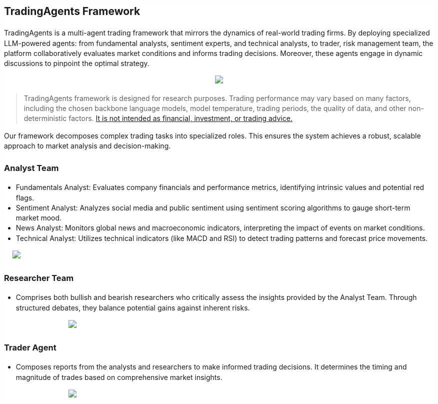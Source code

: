 ## TradingAgents Framework

TradingAgents is a multi-agent trading framework that mirrors the dynamics of real-world trading firms. By deploying specialized LLM-powered agents: from fundamental analysts, sentiment experts, and technical analysts, to trader, risk management team, the platform collaboratively evaluates market conditions and informs trading decisions. Moreover, these agents engage in dynamic discussions to pinpoint the optimal strategy.

<p align="center">
  <img src="assets/schema.png" style="width: 100%; height: auto;">
</p>

> TradingAgents framework is designed for research purposes. Trading performance may vary based on many factors, including the chosen backbone language models, model temperature, trading periods, the quality of data, and other non-deterministic factors. [It is not intended as financial, investment, or trading advice.](https://tauric.ai/disclaimer/)

Our framework decomposes complex trading tasks into specialized roles. This ensures the system achieves a robust, scalable approach to market analysis and decision-making.

### Analyst Team
- Fundamentals Analyst: Evaluates company financials and performance metrics, identifying intrinsic values and potential red flags.
- Sentiment Analyst: Analyzes social media and public sentiment using sentiment scoring algorithms to gauge short-term market mood.
- News Analyst: Monitors global news and macroeconomic indicators, interpreting the impact of events on market conditions.
- Technical Analyst: Utilizes technical indicators (like MACD and RSI) to detect trading patterns and forecast price movements.

<p align="center">
  <img src="assets/analyst.png" width="100%" style="display: inline-block; margin: 0 2%;">
</p>

### Researcher Team
- Comprises both bullish and bearish researchers who critically assess the insights provided by the Analyst Team. Through structured debates, they balance potential gains against inherent risks.

<p align="center">
  <img src="assets/researcher.png" width="70%" style="display: inline-block; margin: 0 2%;">
</p>

### Trader Agent
- Composes reports from the analysts and researchers to make informed trading decisions. It determines the timing and magnitude of trades based on comprehensive market insights.

<p align="center">
  <img src="assets/trader.png" width="70%" style="display: inline-block; margin: 0 2%;">
</p>
